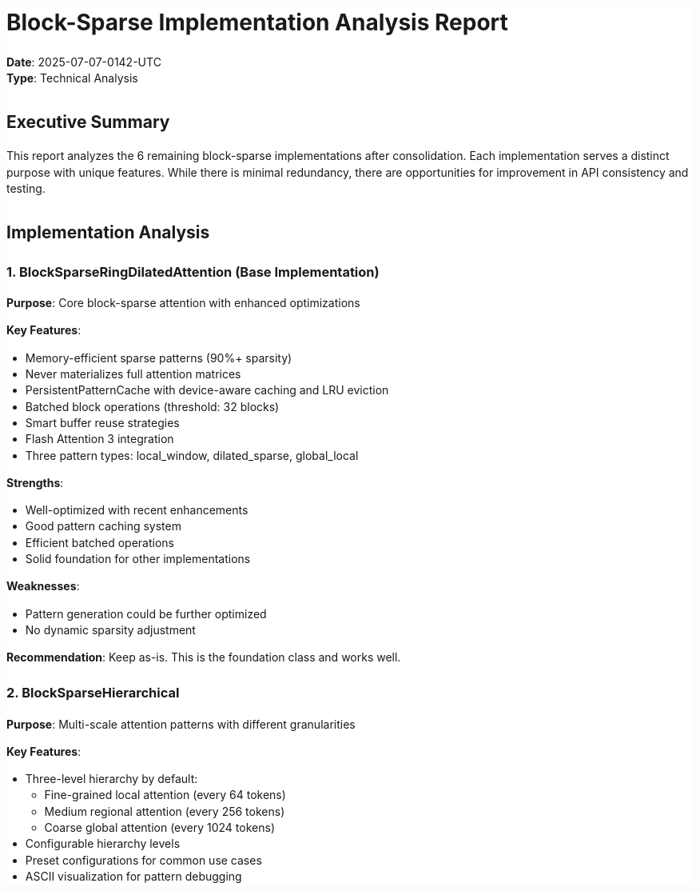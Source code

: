 # Block-Sparse Implementation Analysis Report

**Date**: 2025-07-07-0142-UTC  
**Type**: Technical Analysis

## Executive Summary

This report analyzes the 6 remaining block-sparse implementations after consolidation. Each implementation serves a distinct purpose with unique features. While there is minimal redundancy, there are opportunities for improvement in API consistency and testing.

## Implementation Analysis

### 1. BlockSparseRingDilatedAttention (Base Implementation)

**Purpose**: Core block-sparse attention with enhanced optimizations

**Key Features**:
- Memory-efficient sparse patterns (90%+ sparsity)
- Never materializes full attention matrices
- PersistentPatternCache with device-aware caching and LRU eviction
- Batched block operations (threshold: 32 blocks)
- Smart buffer reuse strategies
- Flash Attention 3 integration
- Three pattern types: local_window, dilated_sparse, global_local

**Strengths**:
- Well-optimized with recent enhancements
- Good pattern caching system
- Efficient batched operations
- Solid foundation for other implementations

**Weaknesses**:
- Pattern generation could be further optimized
- No dynamic sparsity adjustment

**Recommendation**: Keep as-is. This is the foundation class and works well.

### 2. BlockSparseHierarchical

**Purpose**: Multi-scale attention patterns with different granularities

**Key Features**:
- Three-level hierarchy by default:
  - Fine-grained local attention (every 64 tokens)
  - Medium regional attention (every 256 tokens)
  - Coarse global attention (every 1024 tokens)
- Configurable hierarchy levels
- Preset configurations for common use cases
- ASCII visualization for pattern debugging
